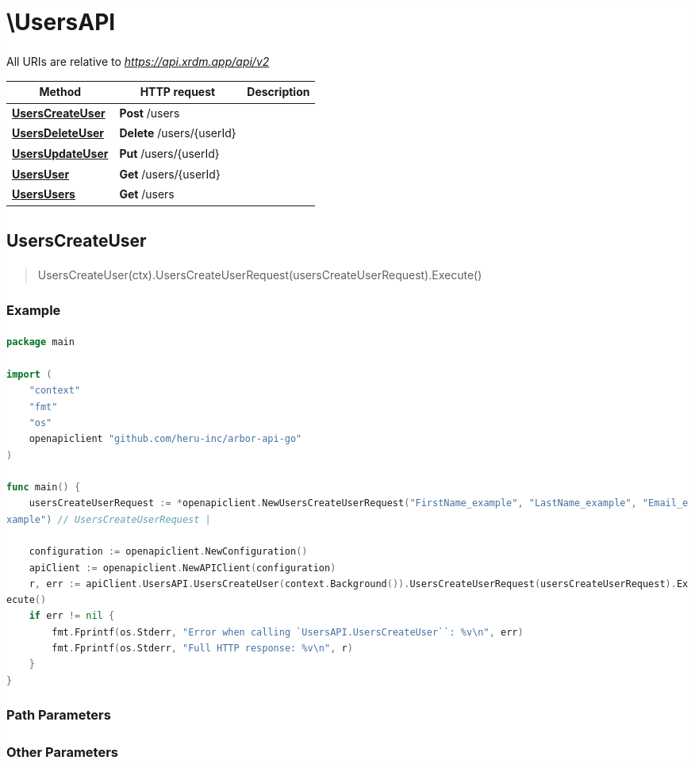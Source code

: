 # \UsersAPI

All URIs are relative to *https://api.xrdm.app/api/v2*

Method | HTTP request | Description
------------- | ------------- | -------------
[**UsersCreateUser**](UsersAPI.md#UsersCreateUser) | **Post** /users | 
[**UsersDeleteUser**](UsersAPI.md#UsersDeleteUser) | **Delete** /users/{userId} | 
[**UsersUpdateUser**](UsersAPI.md#UsersUpdateUser) | **Put** /users/{userId} | 
[**UsersUser**](UsersAPI.md#UsersUser) | **Get** /users/{userId} | 
[**UsersUsers**](UsersAPI.md#UsersUsers) | **Get** /users | 



## UsersCreateUser

> UsersCreateUser(ctx).UsersCreateUserRequest(usersCreateUserRequest).Execute()





### Example

```go
package main

import (
	"context"
	"fmt"
	"os"
	openapiclient "github.com/heru-inc/arbor-api-go"
)

func main() {
	usersCreateUserRequest := *openapiclient.NewUsersCreateUserRequest("FirstName_example", "LastName_example", "Email_example") // UsersCreateUserRequest | 

	configuration := openapiclient.NewConfiguration()
	apiClient := openapiclient.NewAPIClient(configuration)
	r, err := apiClient.UsersAPI.UsersCreateUser(context.Background()).UsersCreateUserRequest(usersCreateUserRequest).Execute()
	if err != nil {
		fmt.Fprintf(os.Stderr, "Error when calling `UsersAPI.UsersCreateUser``: %v\n", err)
		fmt.Fprintf(os.Stderr, "Full HTTP response: %v\n", r)
	}
}
```

### Path Parameters



### Other Parameters
